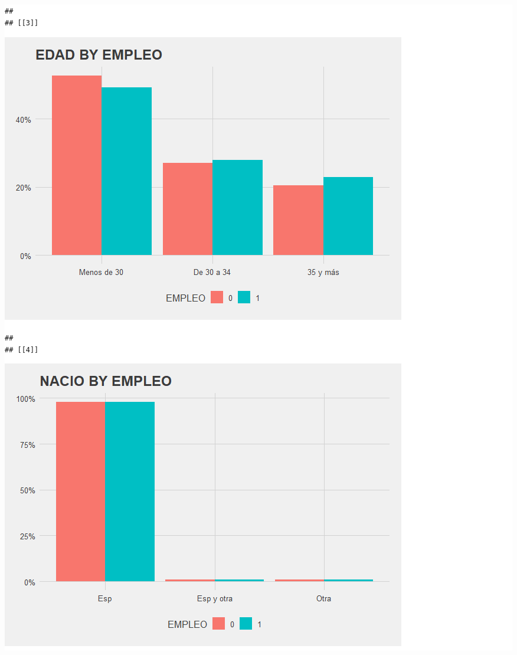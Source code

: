     ## 
    ## [[3]]

![](EDA_files/figure-gfm/unnamed-chunk-10-3.png)

    ## 
    ## [[4]]

![](EDA_files/figure-gfm/unnamed-chunk-10-4.png)
